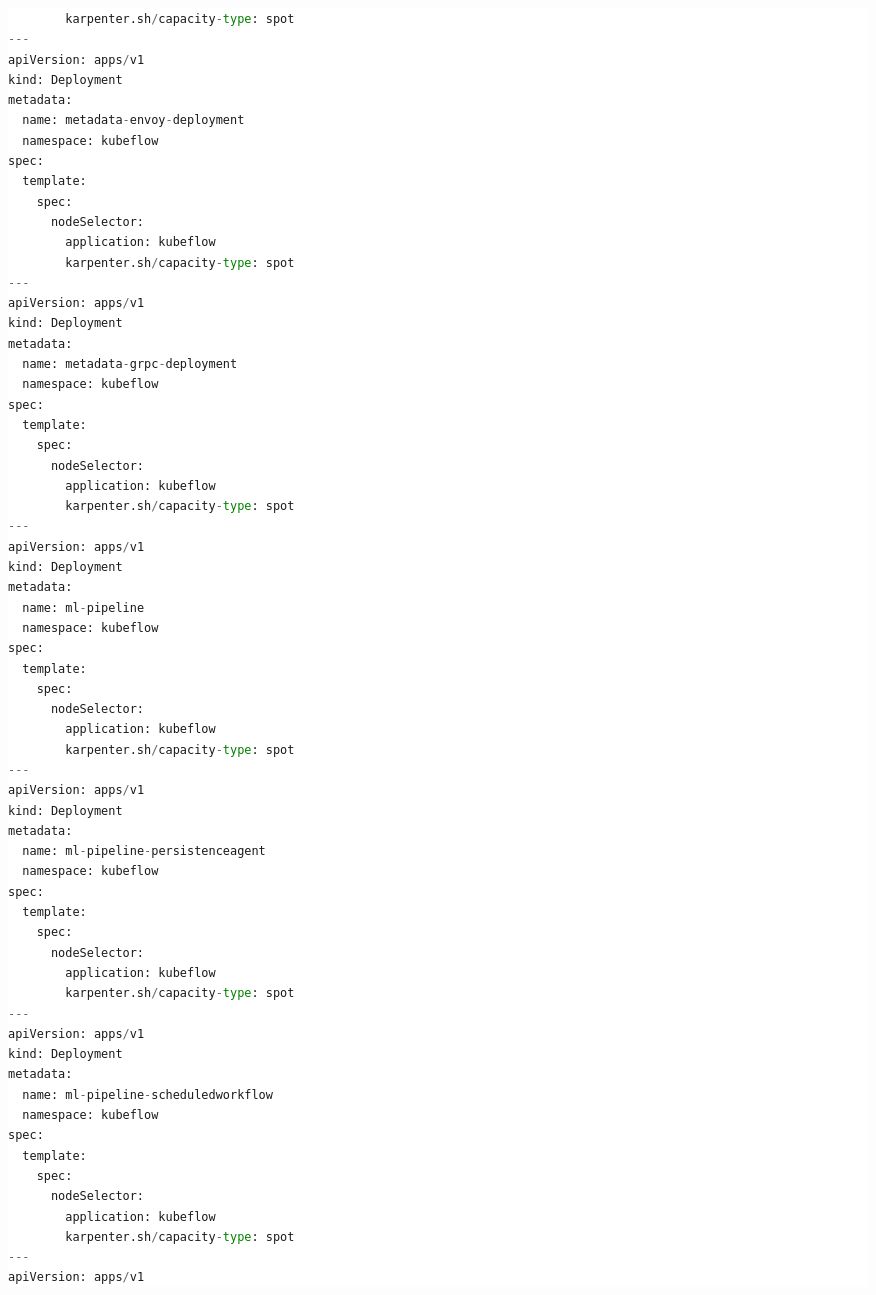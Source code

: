```python
        karpenter.sh/capacity-type: spot
---
apiVersion: apps/v1
kind: Deployment
metadata:
  name: metadata-envoy-deployment
  namespace: kubeflow
spec:
  template:
    spec:
      nodeSelector:
        application: kubeflow
        karpenter.sh/capacity-type: spot
---
apiVersion: apps/v1
kind: Deployment
metadata:
  name: metadata-grpc-deployment
  namespace: kubeflow
spec:
  template:
    spec:
      nodeSelector:
        application: kubeflow
        karpenter.sh/capacity-type: spot
---
apiVersion: apps/v1
kind: Deployment
metadata:
  name: ml-pipeline
  namespace: kubeflow
spec:
  template:
    spec:
      nodeSelector:
        application: kubeflow
        karpenter.sh/capacity-type: spot
---
apiVersion: apps/v1
kind: Deployment
metadata:
  name: ml-pipeline-persistenceagent
  namespace: kubeflow
spec:
  template:
    spec:
      nodeSelector:
        application: kubeflow
        karpenter.sh/capacity-type: spot
---
apiVersion: apps/v1
kind: Deployment
metadata:
  name: ml-pipeline-scheduledworkflow
  namespace: kubeflow
spec:
  template:
    spec:
      nodeSelector:
        application: kubeflow
        karpenter.sh/capacity-type: spot
---
apiVersion: apps/v1
```